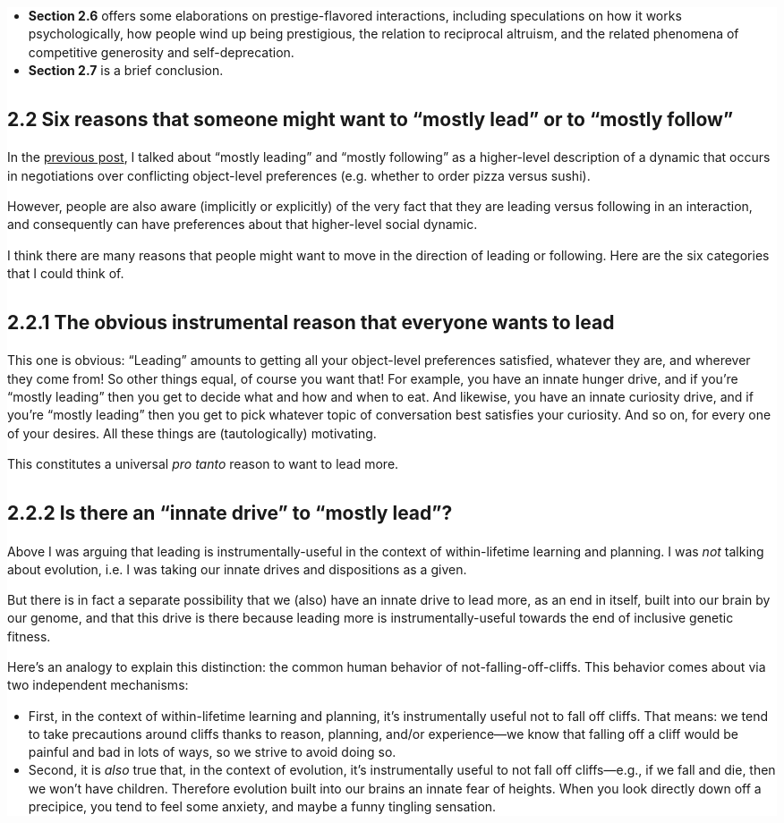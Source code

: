 - **Section 2.6** offers some elaborations on prestige-flavored interactions, including speculations on how it works psychologically, how people wind up being prestigious, the relation to reciprocal altruism, and the related phenomena of competitive generosity and self-deprecation.
- **Section 2.7** is a brief conclusion.

## 2.2 Six reasons that someone might want to “mostly lead” or to “mostly follow”

In the [previous post](https://www.lesswrong.com/posts/SPBm67otKq5ET5CWP/social-status-part-1-2-negotiations-over-object-level), I talked about “mostly leading” and “mostly following” as a higher-level description of a dynamic that occurs in negotiations over conflicting object-level preferences (e.g. whether to order pizza versus sushi).

However, people are also aware (implicitly or explicitly) of the very fact that they are leading versus following in an interaction, and consequently can have preferences about that higher-level social dynamic.

I think there are many reasons that people might want to move in the direction of leading or following. Here are the six categories that I could think of.

## 2.2.1 The obvious instrumental reason that everyone wants to lead

This one is obvious: “Leading” amounts to getting all your object-level preferences satisfied, whatever they are, and wherever they come from! So other things equal, of course you want that! For example, you have an innate hunger drive, and if you’re “mostly leading” then you get to decide what and how and when to eat. And likewise, you have an innate curiosity drive, and if you’re “mostly leading” then you get to pick whatever topic of conversation best satisfies your curiosity. And so on, for every one of your desires. All these things are (tautologically) motivating.

This constitutes a universal *pro tanto* reason to want to lead more.

## 2.2.2 Is there an “innate drive” to “mostly lead”?

Above I was arguing that leading is instrumentally-useful in the context of within-lifetime learning and planning. I was *not* talking about evolution, i.e. I was taking our innate drives and dispositions as a given.

But there is in fact a separate possibility that we (also) have an innate drive to lead more, as an end in itself, built into our brain by our genome, and that this drive is there because leading more is instrumentally-useful towards the end of inclusive genetic fitness.

Here’s an analogy to explain this distinction: the common human behavior of not-falling-off-cliffs. This behavior comes about via two independent mechanisms:

- First, in the context of within-lifetime learning and planning, it’s instrumentally useful not to fall off cliffs. That means: we tend to take precautions around cliffs thanks to reason, planning, and/or experience—we know that falling off a cliff would be painful and bad in lots of ways, so we strive to avoid doing so.
- Second, it is *also* true that, in the context of evolution, it’s instrumentally useful to not fall off cliffs—e.g., if we fall and die, then we won’t have children. Therefore evolution built into our brains an innate fear of heights. When you look directly down off a precipice, you tend to feel some anxiety, and maybe a funny tingling sensation.
